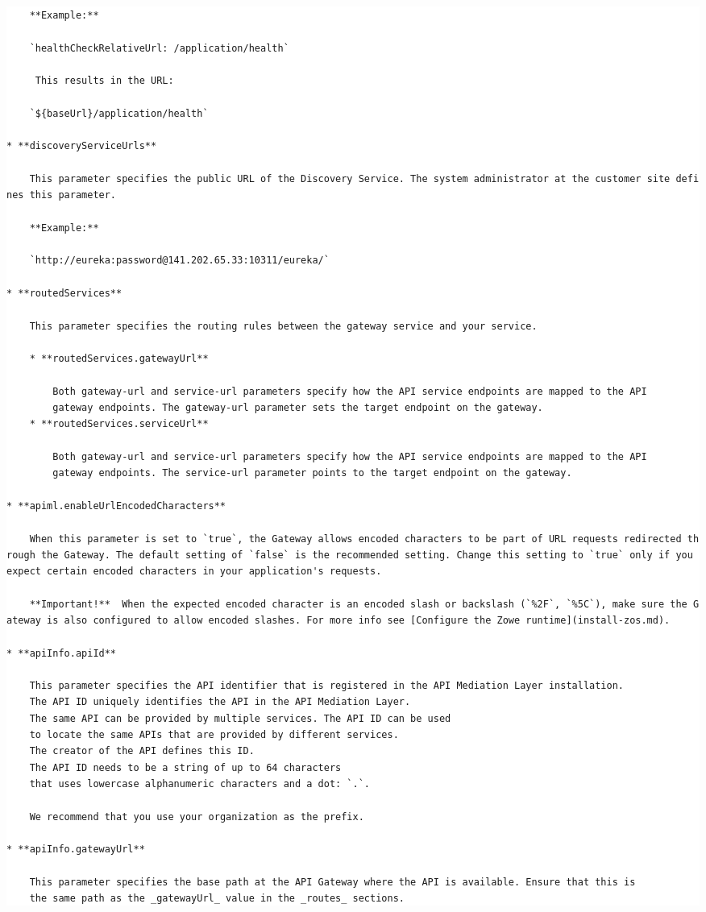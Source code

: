         **Example:**
        
        `healthCheckRelativeUrl: /application/health`
        
         This results in the URL:

        `${baseUrl}/application/health`
    
    * **discoveryServiceUrls**
    
        This parameter specifies the public URL of the Discovery Service. The system administrator at the customer site defines this parameter. 
    
        **Example:**

        `http://eureka:password@141.202.65.33:10311/eureka/`
    
    * **routedServices**
    
        This parameter specifies the routing rules between the gateway service and your service.

        * **routedServices.gatewayUrl**
        
            Both gateway-url and service-url parameters specify how the API service endpoints are mapped to the API
            gateway endpoints. The gateway-url parameter sets the target endpoint on the gateway.
        * **routedServices.serviceUrl**
        
            Both gateway-url and service-url parameters specify how the API service endpoints are mapped to the API
            gateway endpoints. The service-url parameter points to the target endpoint on the gateway.
    
    * **apiml.enableUrlEncodedCharacters**
      
        When this parameter is set to `true`, the Gateway allows encoded characters to be part of URL requests redirected through the Gateway. The default setting of `false` is the recommended setting. Change this setting to `true` only if you expect certain encoded characters in your application's requests. 
          
        **Important!**  When the expected encoded character is an encoded slash or backslash (`%2F`, `%5C`), make sure the Gateway is also configured to allow encoded slashes. For more info see [Configure the Zowe runtime](install-zos.md).

    * **apiInfo.apiId**

        This parameter specifies the API identifier that is registered in the API Mediation Layer installation.
        The API ID uniquely identifies the API in the API Mediation Layer.
        The same API can be provided by multiple services. The API ID can be used
        to locate the same APIs that are provided by different services.
        The creator of the API defines this ID.
        The API ID needs to be a string of up to 64 characters
        that uses lowercase alphanumeric characters and a dot: `.`.

        We recommend that you use your organization as the prefix.

    * **apiInfo.gatewayUrl**

        This parameter specifies the base path at the API Gateway where the API is available. Ensure that this is
        the same path as the _gatewayUrl_ value in the _routes_ sections.
